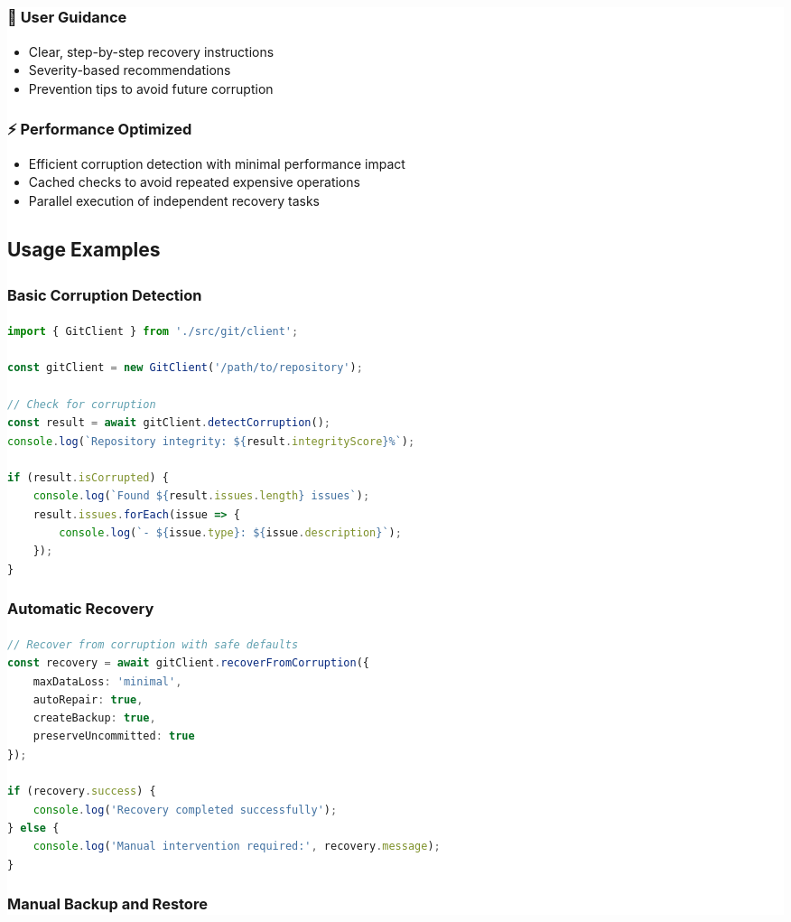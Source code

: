 ### 👥 **User Guidance**
- Clear, step-by-step recovery instructions
- Severity-based recommendations
- Prevention tips to avoid future corruption

### ⚡ **Performance Optimized**
- Efficient corruption detection with minimal performance impact
- Cached checks to avoid repeated expensive operations
- Parallel execution of independent recovery tasks

## Usage Examples

### Basic Corruption Detection

```typescript
import { GitClient } from './src/git/client';

const gitClient = new GitClient('/path/to/repository');

// Check for corruption
const result = await gitClient.detectCorruption();
console.log(`Repository integrity: ${result.integrityScore}%`);

if (result.isCorrupted) {
    console.log(`Found ${result.issues.length} issues`);
    result.issues.forEach(issue => {
        console.log(`- ${issue.type}: ${issue.description}`);
    });
}
```

### Automatic Recovery

```typescript
// Recover from corruption with safe defaults
const recovery = await gitClient.recoverFromCorruption({
    maxDataLoss: 'minimal',
    autoRepair: true,
    createBackup: true,
    preserveUncommitted: true
});

if (recovery.success) {
    console.log('Recovery completed successfully');
} else {
    console.log('Manual intervention required:', recovery.message);
}
```

### Manual Backup and Restore
